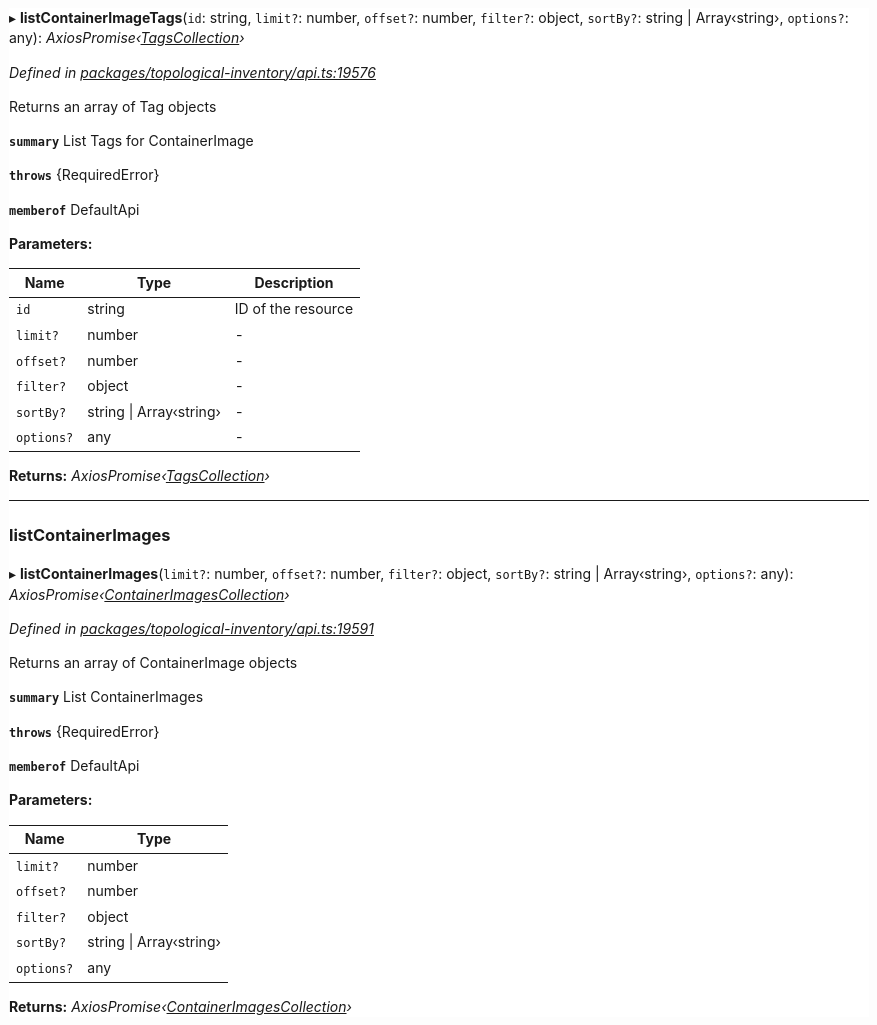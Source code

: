 ▸ **listContainerImageTags**(`id`: string, `limit?`: number, `offset?`: number, `filter?`: object, `sortBy?`: string | Array‹string›, `options?`: any): *AxiosPromise‹[TagsCollection](../interfaces/tagscollection.md)›*

*Defined in [packages/topological-inventory/api.ts:19576](https://github.com/RedHatInsights/javascript-clients/blob/master/packages/topological-inventory/api.ts#L19576)*

Returns an array of Tag objects

**`summary`** List Tags for ContainerImage

**`throws`** {RequiredError}

**`memberof`** DefaultApi

**Parameters:**

Name | Type | Description |
------ | ------ | ------ |
`id` | string | ID of the resource |
`limit?` | number | - |
`offset?` | number | - |
`filter?` | object | - |
`sortBy?` | string &#124; Array‹string› | - |
`options?` | any | - |

**Returns:** *AxiosPromise‹[TagsCollection](../interfaces/tagscollection.md)›*

___

###  listContainerImages

▸ **listContainerImages**(`limit?`: number, `offset?`: number, `filter?`: object, `sortBy?`: string | Array‹string›, `options?`: any): *AxiosPromise‹[ContainerImagesCollection](../interfaces/containerimagescollection.md)›*

*Defined in [packages/topological-inventory/api.ts:19591](https://github.com/RedHatInsights/javascript-clients/blob/master/packages/topological-inventory/api.ts#L19591)*

Returns an array of ContainerImage objects

**`summary`** List ContainerImages

**`throws`** {RequiredError}

**`memberof`** DefaultApi

**Parameters:**

Name | Type |
------ | ------ |
`limit?` | number |
`offset?` | number |
`filter?` | object |
`sortBy?` | string &#124; Array‹string› |
`options?` | any |

**Returns:** *AxiosPromise‹[ContainerImagesCollection](../interfaces/containerimagescollection.md)›*
